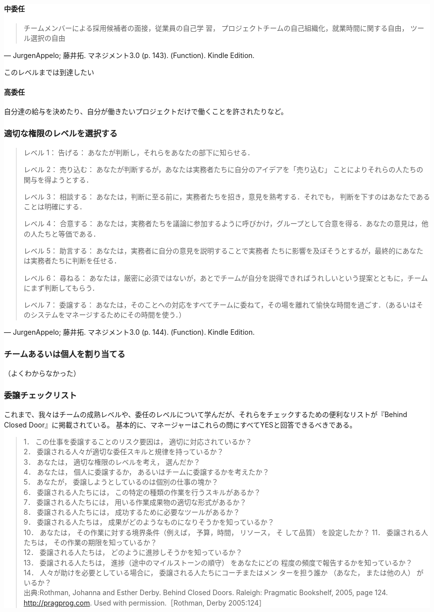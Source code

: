 #### 中委任

> チームメンバーによる採用候補者の面接，従業員の自己学  習， プロジェクトチームの自己組織化，就業時間に関する自由， ツール選択の自由

— JurgenAppelo; 藤井拓. マネジメント3.0 (p. 143). (Function). Kindle Edition. 

このレベルまでは到達したい

#### 高委任

自分達の給与を決めたり、自分が働きたいプロジェクトだけで働くことを許されたりなど。

### 適切な権限のレベルを選択する 

> レベル 1： 告げる： あなたが判断し，それらをあなたの部下に知らせる．
>
> レベル 2： 売り込む： あなたが判断するが，あなたは実務者たちに自分のアイデアを「売り込む」 ことによりそれらの人たちの関与を得ようとする．
>
> レベル 3： 相談する： あなたは，判断に至る前に，実務者たちを招き，意見を熟考する．それでも， 判断を下すのはあなたであることは明確にする．
>
> レベル 4： 合意する： あなたは，実務者たちを議論に参加するように呼びかけ，グループとして合意を得る．あなたの意見は，他の人たちと等価である． 
>
> レベル 5： 助言する： あなたは，実務者に自分の意見を説明することで実務者  たちに影響を及ぼそうとするが，最終的にあなたは実務者たちに判断を任せる． 
>
> レベル 6： 尋ねる： あなたは，厳密に必須ではないが，あとでチームが自分を説得できればうれしいという提案とともに，チームにまず判断してもらう． 
>
> レベル 7： 委譲する： あなたは，そのことへの対応をすべてチームに委ねて，その場を離れて愉快な時間を過ごす．（あるいはそのシステムをマネージするためにその時間を使う．） 

— JurgenAppelo; 藤井拓. マネジメント3.0 (p. 144). (Function). Kindle Edition.

### チームあるいは個人を割り当てる

（よくわからなかった）

### 委譲チェックリスト

これまで、我々はチームの成熟レベルや、委任のレベルについて学んだが、それらをチェックするための便利なリストが『Behind Closed Door』に掲載されている。
基本的に、マネージャーはこれらの問にすべてYESと回答できるべきである。

> 1． この仕事を委譲することのリスク要因は， 適切に対応されているか？  
> 2． 委譲される人々が適切な委任スキルと規律を持っているか？  
> 3． あなたは， 適切な権限のレベルを考え， 選んだか？  
> 4． あなたは， 個人に委譲するか， あるいはチームに委譲するかを考えたか？  
> 5． あなたが， 委譲しようとしているのは個別の仕事の塊か？  
> 6． 委譲される人たちには， この特定の種類の作業を行うスキルがあるか？  
> 7． 委譲される人たちには， 用いる作業成果物の適切な形式があるか？  
> 8． 委譲される人たちには， 成功するために必要なツールがあるか？  
> 9． 委譲される人たちは， 成果がどのようなものになりそうかを知っているか？  
> 10． あなたは， その作業に対する境界条件（例えば， 予算，時間， リソース， そ  して品質） を設定したか？ 
> 11． 委譲される人たちは， その作業の期限を知っているか？  
> 12． 委譲される人たちは， どのように進捗しそうかを知っているか？  
> 13． 委譲される人たちは， 進捗（途中のマイルストーンの順守） をあなたにどの  程度の頻度で報告するかを知っているか？  
> 14． 人々が助けを必要としている場合に， 委譲される人たちにコーチまたはメン  ターを担う誰か （あなた， または他の人） がいるか？  
> 出典:Rothman, Johanna and Esther Derby. Behind Closed Doors. Raleigh: Pragmatic  Bookshelf, 2005, page 124. http://pragprog.com. Used with permission.［Rothman,  Derby 2005:124］ 
